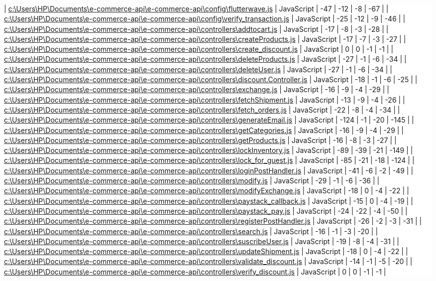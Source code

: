 | [c:\Users\HP\Documents\e-commerce-api\e-commerce-api\config\flutterwave.js](/c:%5CUsers%5CHP%5CDocuments%5Ce-commerce-api%5Ce-commerce-api%5Cconfig%5Cflutterwave.js) | JavaScript | -47 | -12 | -8 | -67 |
| [c:\Users\HP\Documents\e-commerce-api\e-commerce-api\config\verify_transaction.js](/c:%5CUsers%5CHP%5CDocuments%5Ce-commerce-api%5Ce-commerce-api%5Cconfig%5Cverify_transaction.js) | JavaScript | -25 | -12 | -9 | -46 |
| [c:\Users\HP\Documents\e-commerce-api\e-commerce-api\controllers\addtocart.js](/c:%5CUsers%5CHP%5CDocuments%5Ce-commerce-api%5Ce-commerce-api%5Ccontrollers%5Caddtocart.js) | JavaScript | -17 | -8 | -3 | -28 |
| [c:\Users\HP\Documents\e-commerce-api\e-commerce-api\controllers\createProducts.js](/c:%5CUsers%5CHP%5CDocuments%5Ce-commerce-api%5Ce-commerce-api%5Ccontrollers%5CcreateProducts.js) | JavaScript | -17 | -7 | -3 | -27 |
| [c:\Users\HP\Documents\e-commerce-api\e-commerce-api\controllers\create_discount.js](/c:%5CUsers%5CHP%5CDocuments%5Ce-commerce-api%5Ce-commerce-api%5Ccontrollers%5Ccreate_discount.js) | JavaScript | 0 | 0 | -1 | -1 |
| [c:\Users\HP\Documents\e-commerce-api\e-commerce-api\controllers\deleteProducts.js](/c:%5CUsers%5CHP%5CDocuments%5Ce-commerce-api%5Ce-commerce-api%5Ccontrollers%5CdeleteProducts.js) | JavaScript | -27 | -1 | -6 | -34 |
| [c:\Users\HP\Documents\e-commerce-api\e-commerce-api\controllers\deleteUser.js](/c:%5CUsers%5CHP%5CDocuments%5Ce-commerce-api%5Ce-commerce-api%5Ccontrollers%5CdeleteUser.js) | JavaScript | -27 | -1 | -6 | -34 |
| [c:\Users\HP\Documents\e-commerce-api\e-commerce-api\controllers\discount.Controller.js](/c:%5CUsers%5CHP%5CDocuments%5Ce-commerce-api%5Ce-commerce-api%5Ccontrollers%5Cdiscount.Controller.js) | JavaScript | -18 | -1 | -6 | -25 |
| [c:\Users\HP\Documents\e-commerce-api\e-commerce-api\controllers\exchange.js](/c:%5CUsers%5CHP%5CDocuments%5Ce-commerce-api%5Ce-commerce-api%5Ccontrollers%5Cexchange.js) | JavaScript | -16 | -9 | -4 | -29 |
| [c:\Users\HP\Documents\e-commerce-api\e-commerce-api\controllers\fetchShipment.js](/c:%5CUsers%5CHP%5CDocuments%5Ce-commerce-api%5Ce-commerce-api%5Ccontrollers%5CfetchShipment.js) | JavaScript | -13 | -9 | -4 | -26 |
| [c:\Users\HP\Documents\e-commerce-api\e-commerce-api\controllers\fetch_orders.js](/c:%5CUsers%5CHP%5CDocuments%5Ce-commerce-api%5Ce-commerce-api%5Ccontrollers%5Cfetch_orders.js) | JavaScript | -22 | -8 | -4 | -34 |
| [c:\Users\HP\Documents\e-commerce-api\e-commerce-api\controllers\generateEmail.js](/c:%5CUsers%5CHP%5CDocuments%5Ce-commerce-api%5Ce-commerce-api%5Ccontrollers%5CgenerateEmail.js) | JavaScript | -124 | -1 | -20 | -145 |
| [c:\Users\HP\Documents\e-commerce-api\e-commerce-api\controllers\getCategories.js](/c:%5CUsers%5CHP%5CDocuments%5Ce-commerce-api%5Ce-commerce-api%5Ccontrollers%5CgetCategories.js) | JavaScript | -16 | -9 | -4 | -29 |
| [c:\Users\HP\Documents\e-commerce-api\e-commerce-api\controllers\getProducts.js](/c:%5CUsers%5CHP%5CDocuments%5Ce-commerce-api%5Ce-commerce-api%5Ccontrollers%5CgetProducts.js) | JavaScript | -16 | -8 | -3 | -27 |
| [c:\Users\HP\Documents\e-commerce-api\e-commerce-api\controllers\lockInventory.js](/c:%5CUsers%5CHP%5CDocuments%5Ce-commerce-api%5Ce-commerce-api%5Ccontrollers%5ClockInventory.js) | JavaScript | -89 | -39 | -21 | -149 |
| [c:\Users\HP\Documents\e-commerce-api\e-commerce-api\controllers\lock_for_guest.js](/c:%5CUsers%5CHP%5CDocuments%5Ce-commerce-api%5Ce-commerce-api%5Ccontrollers%5Clock_for_guest.js) | JavaScript | -85 | -21 | -18 | -124 |
| [c:\Users\HP\Documents\e-commerce-api\e-commerce-api\controllers\loginPostHandler.js](/c:%5CUsers%5CHP%5CDocuments%5Ce-commerce-api%5Ce-commerce-api%5Ccontrollers%5CloginPostHandler.js) | JavaScript | -41 | -6 | -2 | -49 |
| [c:\Users\HP\Documents\e-commerce-api\e-commerce-api\controllers\modify.js](/c:%5CUsers%5CHP%5CDocuments%5Ce-commerce-api%5Ce-commerce-api%5Ccontrollers%5Cmodify.js) | JavaScript | -29 | -1 | -6 | -36 |
| [c:\Users\HP\Documents\e-commerce-api\e-commerce-api\controllers\modifyExchange.js](/c:%5CUsers%5CHP%5CDocuments%5Ce-commerce-api%5Ce-commerce-api%5Ccontrollers%5CmodifyExchange.js) | JavaScript | -18 | 0 | -4 | -22 |
| [c:\Users\HP\Documents\e-commerce-api\e-commerce-api\controllers\paystack_callback.js](/c:%5CUsers%5CHP%5CDocuments%5Ce-commerce-api%5Ce-commerce-api%5Ccontrollers%5Cpaystack_callback.js) | JavaScript | -15 | 0 | -4 | -19 |
| [c:\Users\HP\Documents\e-commerce-api\e-commerce-api\controllers\paystack_pay.js](/c:%5CUsers%5CHP%5CDocuments%5Ce-commerce-api%5Ce-commerce-api%5Ccontrollers%5Cpaystack_pay.js) | JavaScript | -24 | -22 | -4 | -50 |
| [c:\Users\HP\Documents\e-commerce-api\e-commerce-api\controllers\registerPostHandler.js](/c:%5CUsers%5CHP%5CDocuments%5Ce-commerce-api%5Ce-commerce-api%5Ccontrollers%5CregisterPostHandler.js) | JavaScript | -26 | -2 | -3 | -31 |
| [c:\Users\HP\Documents\e-commerce-api\e-commerce-api\controllers\search.js](/c:%5CUsers%5CHP%5CDocuments%5Ce-commerce-api%5Ce-commerce-api%5Ccontrollers%5Csearch.js) | JavaScript | -16 | -1 | -3 | -20 |
| [c:\Users\HP\Documents\e-commerce-api\e-commerce-api\controllers\suscribeUser.js](/c:%5CUsers%5CHP%5CDocuments%5Ce-commerce-api%5Ce-commerce-api%5Ccontrollers%5CsuscribeUser.js) | JavaScript | -19 | -8 | -4 | -31 |
| [c:\Users\HP\Documents\e-commerce-api\e-commerce-api\controllers\updateShipment.js](/c:%5CUsers%5CHP%5CDocuments%5Ce-commerce-api%5Ce-commerce-api%5Ccontrollers%5CupdateShipment.js) | JavaScript | -18 | 0 | -4 | -22 |
| [c:\Users\HP\Documents\e-commerce-api\e-commerce-api\controllers\validate_discount.js](/c:%5CUsers%5CHP%5CDocuments%5Ce-commerce-api%5Ce-commerce-api%5Ccontrollers%5Cvalidate_discount.js) | JavaScript | -14 | -1 | -5 | -20 |
| [c:\Users\HP\Documents\e-commerce-api\e-commerce-api\controllers\verify_discount.js](/c:%5CUsers%5CHP%5CDocuments%5Ce-commerce-api%5Ce-commerce-api%5Ccontrollers%5Cverify_discount.js) | JavaScript | 0 | 0 | -1 | -1 |